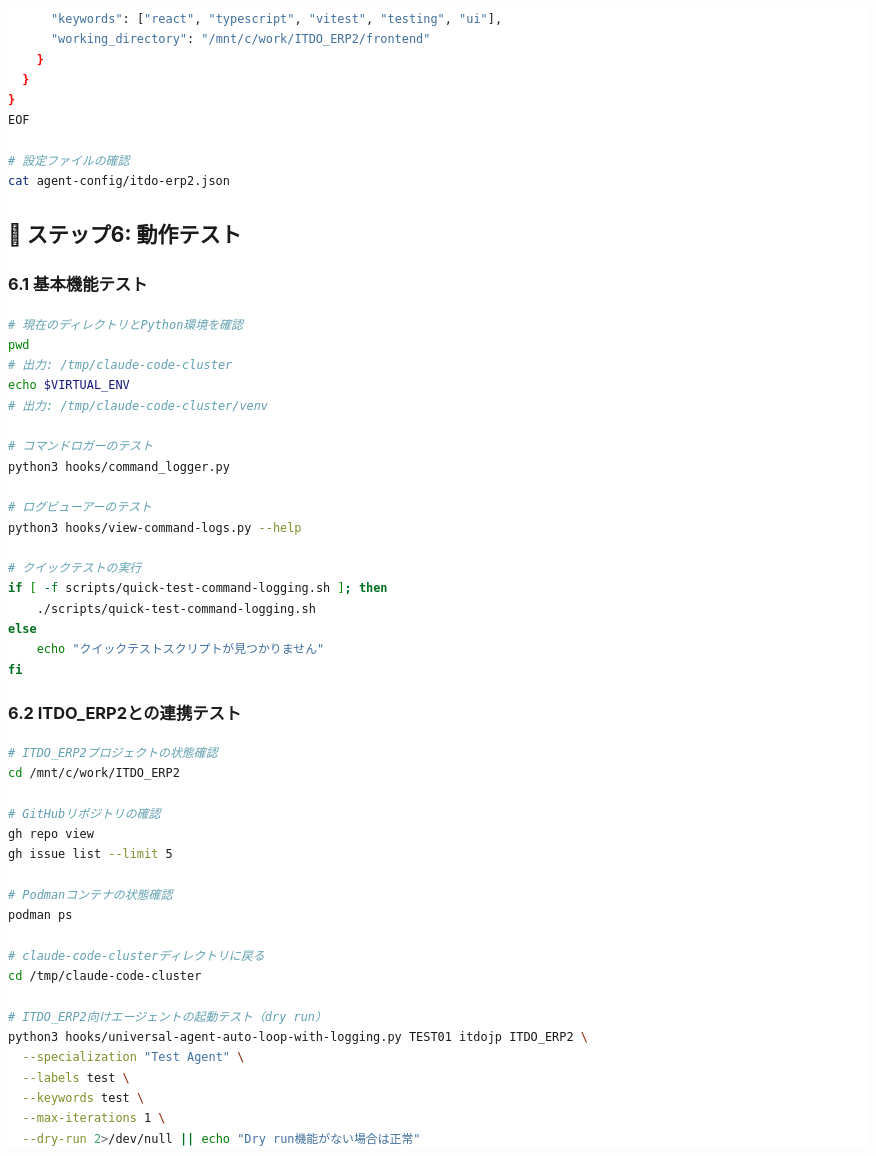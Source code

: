 ```bash
      "keywords": ["react", "typescript", "vitest", "testing", "ui"],
      "working_directory": "/mnt/c/work/ITDO_ERP2/frontend"
    }
  }
}
EOF

# 設定ファイルの確認
cat agent-config/itdo-erp2.json
```

## 🧪 ステップ6: 動作テスト

### 6.1 基本機能テスト

```bash
# 現在のディレクトリとPython環境を確認
pwd
# 出力: /tmp/claude-code-cluster
echo $VIRTUAL_ENV
# 出力: /tmp/claude-code-cluster/venv

# コマンドロガーのテスト
python3 hooks/command_logger.py

# ログビューアーのテスト
python3 hooks/view-command-logs.py --help

# クイックテストの実行
if [ -f scripts/quick-test-command-logging.sh ]; then
    ./scripts/quick-test-command-logging.sh
else
    echo "クイックテストスクリプトが見つかりません"
fi
```

### 6.2 ITDO_ERP2との連携テスト

```bash
# ITDO_ERP2プロジェクトの状態確認
cd /mnt/c/work/ITDO_ERP2

# GitHubリポジトリの確認
gh repo view
gh issue list --limit 5

# Podmanコンテナの状態確認
podman ps

# claude-code-clusterディレクトリに戻る
cd /tmp/claude-code-cluster

# ITDO_ERP2向けエージェントの起動テスト（dry run）
python3 hooks/universal-agent-auto-loop-with-logging.py TEST01 itdojp ITDO_ERP2 \
  --specialization "Test Agent" \
  --labels test \
  --keywords test \
  --max-iterations 1 \
  --dry-run 2>/dev/null || echo "Dry run機能がない場合は正常"
```

